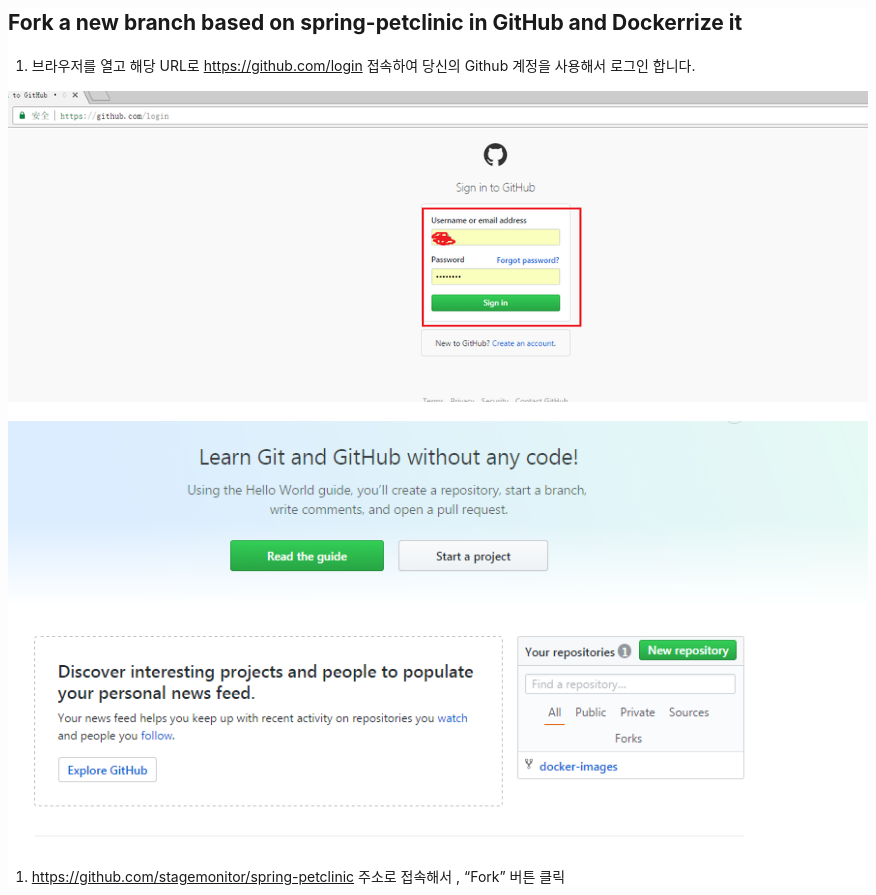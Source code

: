 Fork a new branch based on spring-petclinic in GitHub and Dockerrize it
-----------------------------------------------------------------------

1.  브라우저를 열고 해당 URL로 <https://github.com/login> 접속하여 당신의 Github
    계정을 사용해서 로그인 합니다.

![](media/cef890ca43c98602cc9c01b9d0d73c55.png)

![](media/416bf7e7bec6b263e22d38d2dac22a2d.png)

1.  <https://github.com/stagemonitor/spring-petclinic> 주소로 접속해서 , “Fork”
    버튼 클릭
